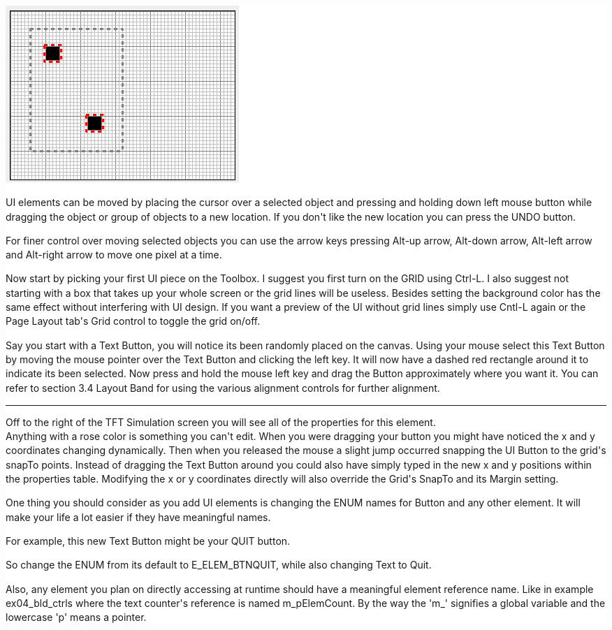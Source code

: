 ![](images/multi_sel.png)

UI elements can be moved by placing the cursor over a selected object and pressing and holding down left mouse button while dragging the object or group of objects to a new location.  If you don't like the new location you can press the UNDO button.

For finer control over moving selected objects you can use the arrow keys pressing Alt-up arrow, Alt-down arrow, Alt-left arrow and Alt-right arrow to move one pixel at a time.

Now start by picking your first UI piece on the Toolbox. I suggest you first turn on the GRID using Ctrl-L. I also suggest not starting with a box that takes up your whole screen or the grid lines will be useless.  Besides setting the background color has the same effect without interfering with UI design.  If you want a preview of the UI without grid lines simply use Cntl-L again or the Page Layout tab's Grid control to toggle the grid on/off.

Say you start with a Text Button, you will notice its been randomly placed on the canvas. Using your mouse select this Text Button by moving the mouse pointer over the Text Button and clicking the left key. It will now have a dashed red rectangle around it to indicate its been selected.  Now press and hold the mouse left key and drag the Button approximately where you want it. You can refer to section 3.4 Layout Band for using the various alignment controls for further alignment.   

-----------------------------------------------
<div style="page-break-after: always;"></div>

Off to the right of the TFT Simulation screen you will see all of the properties for this element.  
Anything with a rose color is something you can't edit.  When you were dragging your button you might have noticed the x and y coordinates changing dynamically.  Then when you released the mouse a slight jump occurred snapping  the UI Button to the grid's snapTo points.  Instead of dragging the Text Button around you could also have  simply typed in the new x and y positions within the properties table. Modifying the x or y coordinates directly will also override the Grid's SnapTo and its Margin setting.

One thing you should consider as you add UI elements is changing the ENUM names for Button and any other element.  It will make your life a lot easier if they have meaningful names.  

For example, this new Text Button might be your QUIT button.  

So change the ENUM from its default to E_ELEM_BTNQUIT, while also changing Text to Quit.  

Also, any element you plan on directly accessing at runtime should have a meaningful element reference name.  Like in example ex04_bld_ctrls where the text counter's reference is named m_pElemCount.  By the way the 'm_' signifies a global variable and the lowercase 'p' means a pointer.

